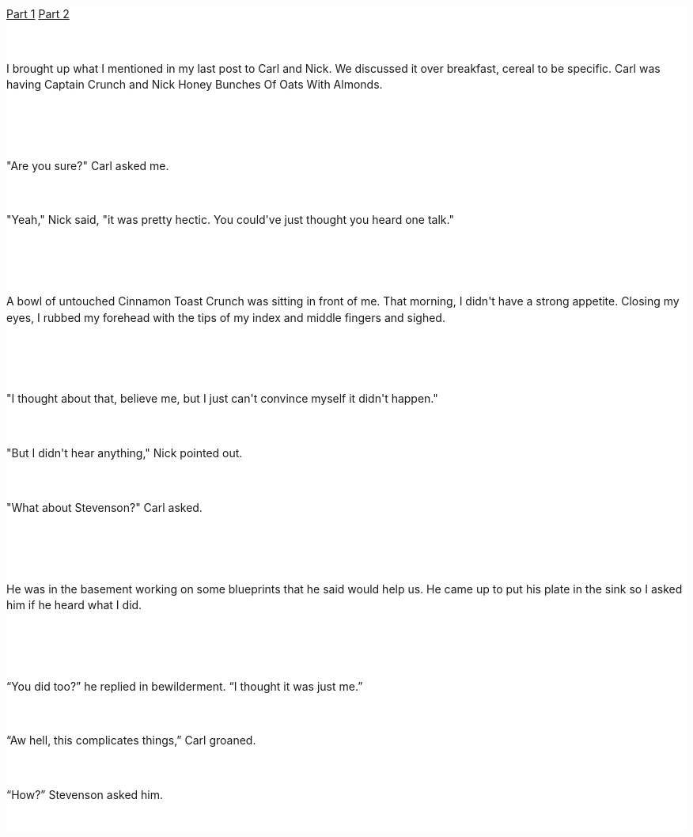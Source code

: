 [Part 1](https://www.reddit.com/r/nosleep/comments/ws6uv0/were_investigating_the_disappearance_of_everyone/)  [Part 2](https://www.reddit.com/r/nosleep/comments/wy4cu8/were_investigating_the_disappearance_of_everyone/)

&#x200B;

I brought up what I mentioned in my last post to Carl and Nick.  We discussed it over breakfast, cereal to be specific.  Carl was having Captain Crunch and Nick Honey Bunches Of Oats With Almonds.

&#x200B;

&#x200B;

"Are you sure?" Carl asked me.

&#x200B;

"Yeah," Nick said, "it was pretty hectic. You could've just thought you heard one talk."

&#x200B;

&#x200B;

A bowl of untouched Cinnamon Toast Crunch was sitting in front of me. That morning, I didn't have a strong appetite. Closing my eyes, I rubbed my forehead with the tips of my index and middle fingers and sighed.

&#x200B;

&#x200B;

"I thought about that, believe me, but I just can't convince myself it didn't happen."

&#x200B;

"But I didn't hear anything," Nick pointed out.

&#x200B;

"What about Stevenson?" Carl asked.

&#x200B;

&#x200B;

He was in the basement working on some blueprints that he said would help us.  He came up to put his plate in the sink so I asked him if he heard what I did.

&#x200B;

&#x200B;

“You did too?” he replied in bewilderment. “I thought it was just me.”

&#x200B;

“Aw hell, this complicates things,” Carl groaned.

&#x200B;

“How?” Stevenson asked him.

&#x200B;
